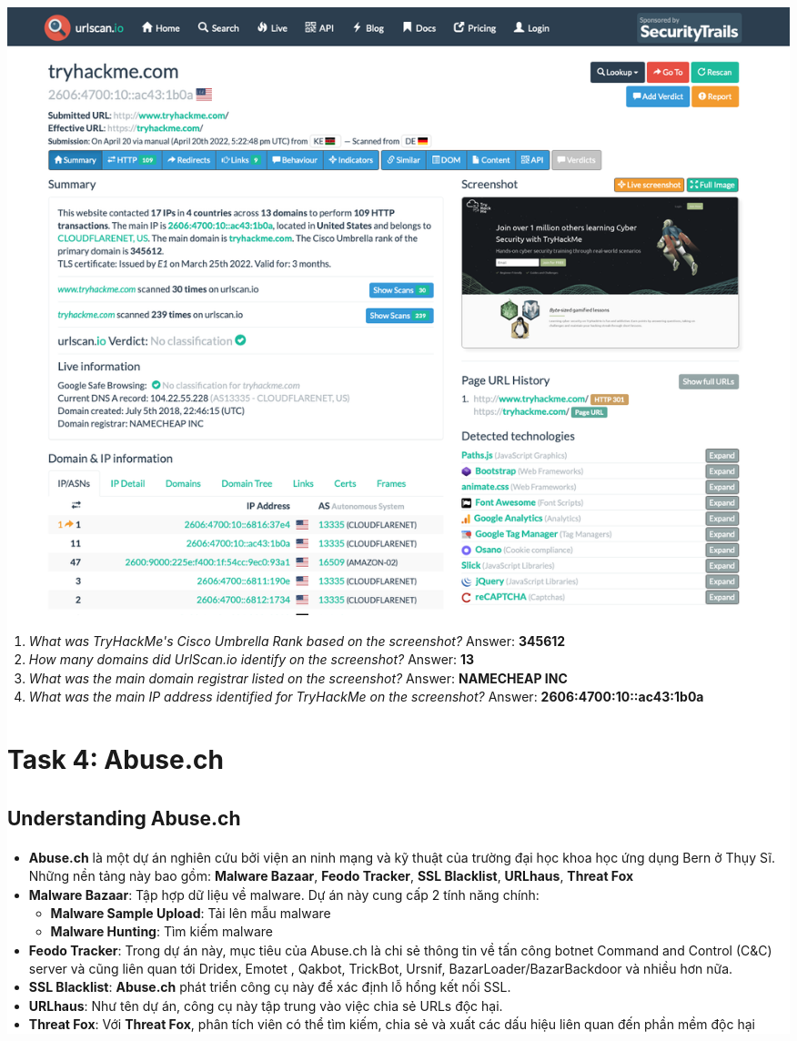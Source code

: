 ![alt text](images/UrlScan.png)
1. *What was TryHackMe's Cisco Umbrella Rank based on the screenshot?*
Answer: **345612**
2. *How many domains did UrlScan.io identify on the screenshot?*
Answer: **13**
3. *What was the main domain registrar listed on the screenshot?*
Answer: **NAMECHEAP INC**
4. *What was the main IP address identified for TryHackMe on the screenshot?*
Answer: **2606:4700:10::ac43:1b0a**

# Task 4: Abuse.ch
## Understanding Abuse.ch
- **Abuse.ch** là một dự án nghiên cứu bởi viện an ninh mạng và kỹ thuật của trường đại học khoa học ứng dụng Bern ở Thụy Sĩ. Những nền tảng này bao gồm: **Malware Bazaar**, **Feodo Tracker**, **SSL Blacklist**, **URLhaus**, **Threat Fox**
- **Malware Bazaar**: Tập hợp dữ liệu về malware. Dự án này cung cấp 2 tính năng chính:
  - **Malware Sample Upload**: Tải lên mẫu malware
  - **Malware Hunting**: Tìm kiếm malware
- **Feodo Tracker**: Trong dự án này, mục tiêu của Abuse.ch là chi sẻ thông tin về tấn công botnet Command and Control (C&C) server và cũng liên quan tới Dridex, Emotet , Qakbot, TrickBot, Ursnif, BazarLoader/BazarBackdoor và nhiều hơn nữa.
- **SSL Blacklist**: **Abuse.ch** phát triển công cụ này để xác định lỗ hổng kết nối SSL. 
- **URLhaus**: Như tên dự án, công cụ này tập trung vào việc chia sẻ URLs độc hại.
- **Threat Fox**: Với **Threat Fox**, phân tích viên có thể tìm kiếm, chia sẻ và xuất các dấu hiệu liên quan đến phần mềm độc hại
